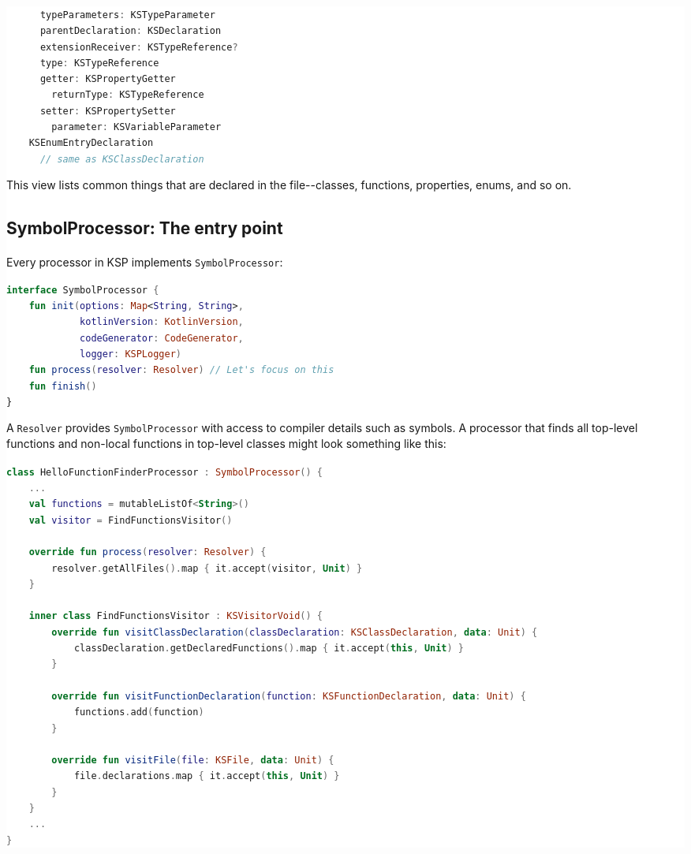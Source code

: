 ```kotlin
      typeParameters: KSTypeParameter
      parentDeclaration: KSDeclaration
      extensionReceiver: KSTypeReference?
      type: KSTypeReference
      getter: KSPropertyGetter
        returnType: KSTypeReference
      setter: KSPropertySetter
        parameter: KSVariableParameter
    KSEnumEntryDeclaration
      // same as KSClassDeclaration
```

This view lists common things that are declared in the file--classes,
functions, properties, enums, and so on.

## SymbolProcessor: The entry point

Every processor in KSP implements `SymbolProcessor`:

```kotlin
interface SymbolProcessor {
    fun init(options: Map<String, String>,
             kotlinVersion: KotlinVersion,
             codeGenerator: CodeGenerator,
             logger: KSPLogger)
    fun process(resolver: Resolver) // Let's focus on this
    fun finish()
}
```

A `Resolver` provides `SymbolProcessor` with access to compiler details
such as symbols. A processor that finds all top-level functions and non-local functions in top-level
classes might look something like this:

```kotlin
class HelloFunctionFinderProcessor : SymbolProcessor() {
    ...
    val functions = mutableListOf<String>()
    val visitor = FindFunctionsVisitor()

    override fun process(resolver: Resolver) {
        resolver.getAllFiles().map { it.accept(visitor, Unit) }
    }

    inner class FindFunctionsVisitor : KSVisitorVoid() {
        override fun visitClassDeclaration(classDeclaration: KSClassDeclaration, data: Unit) {
            classDeclaration.getDeclaredFunctions().map { it.accept(this, Unit) }
        }

        override fun visitFunctionDeclaration(function: KSFunctionDeclaration, data: Unit) {
            functions.add(function)
        }

        override fun visitFile(file: KSFile, data: Unit) {
            file.declarations.map { it.accept(this, Unit) }
        }
    }
    ...
}
```
